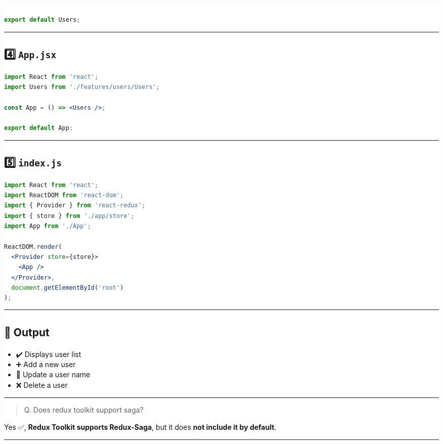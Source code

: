 ```jsx

export default Users;
```

---

## 4️⃣ `App.jsx`

```jsx
import React from 'react';
import Users from './features/users/Users';

const App = () => <Users />;

export default App;
```

---

## 5️⃣ `index.js`

```jsx
import React from 'react';
import ReactDOM from 'react-dom';
import { Provider } from 'react-redux';
import { store } from './app/store';
import App from './App';

ReactDOM.render(
  <Provider store={store}>
    <App />
  </Provider>,
  document.getElementById('root')
);
```

---

## 🧪 Output

* ✔️ Displays user list
* ➕ Add a new user
* 📝 Update a user name
* ❌ Delete a user

---

> Q. Does redux toolkit support saga?



Yes ✅, **Redux Toolkit supports Redux-Saga**, but it does **not include it by default**.

---
